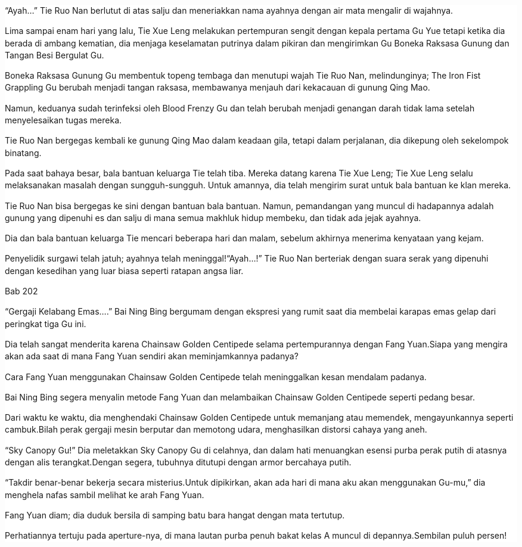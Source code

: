 “Ayah…” Tie Ruo Nan berlutut di atas salju dan meneriakkan nama ayahnya dengan air mata mengalir di wajahnya.

Lima sampai enam hari yang lalu, Tie Xue Leng melakukan pertempuran sengit dengan kepala pertama Gu Yue tetapi ketika dia berada di ambang kematian, dia menjaga keselamatan putrinya dalam pikiran dan mengirimkan Gu Boneka Raksasa Gunung dan Tangan Besi Bergulat Gu.

Boneka Raksasa Gunung Gu membentuk topeng tembaga dan menutupi wajah Tie Ruo Nan, melindunginya; The Iron Fist Grappling Gu berubah menjadi tangan raksasa, membawanya menjauh dari kekacauan di gunung Qing Mao.

Namun, keduanya sudah terinfeksi oleh Blood Frenzy Gu dan telah berubah menjadi genangan darah tidak lama setelah menyelesaikan tugas mereka.

Tie Ruo Nan bergegas kembali ke gunung Qing Mao dalam keadaan gila, tetapi dalam perjalanan, dia dikepung oleh sekelompok binatang.

Pada saat bahaya besar, bala bantuan keluarga Tie telah tiba. Mereka datang karena Tie Xue Leng; Tie Xue Leng selalu melaksanakan masalah dengan sungguh-sungguh. Untuk amannya, dia telah mengirim surat untuk bala bantuan ke klan mereka.

Tie Ruo Nan bisa bergegas ke sini dengan bantuan bala bantuan. Namun, pemandangan yang muncul di hadapannya adalah gunung yang dipenuhi es dan salju di mana semua makhluk hidup membeku, dan tidak ada jejak ayahnya.

Dia dan bala bantuan keluarga Tie mencari beberapa hari dan malam, sebelum akhirnya menerima kenyataan yang kejam.

Penyelidik surgawi telah jatuh; ayahnya telah meninggal!“Ayah…!” Tie Ruo Nan berteriak dengan suara serak yang dipenuhi dengan kesedihan yang luar biasa seperti ratapan angsa liar.

Bab 202

“Gergaji Kelabang Emas….” Bai Ning Bing bergumam dengan ekspresi yang rumit saat dia membelai karapas emas gelap dari peringkat tiga Gu ini.

Dia telah sangat menderita karena Chainsaw Golden Centipede selama pertempurannya dengan Fang Yuan.Siapa yang mengira akan ada saat di mana Fang Yuan sendiri akan meminjamkannya padanya?

Cara Fang Yuan menggunakan Chainsaw Golden Centipede telah meninggalkan kesan mendalam padanya.

Bai Ning Bing segera menyalin metode Fang Yuan dan melambaikan Chainsaw Golden Centipede seperti pedang besar.

Dari waktu ke waktu, dia menghendaki Chainsaw Golden Centipede untuk memanjang atau memendek, mengayunkannya seperti cambuk.Bilah perak gergaji mesin berputar dan memotong udara, menghasilkan distorsi cahaya yang aneh.

“Sky Canopy Gu!” Dia meletakkan Sky Canopy Gu di celahnya, dan dalam hati menuangkan esensi purba perak putih di atasnya dengan alis terangkat.Dengan segera, tubuhnya ditutupi dengan armor bercahaya putih.

“Takdir benar-benar bekerja secara misterius.Untuk dipikirkan, akan ada hari di mana aku akan menggunakan Gu-mu,” dia menghela nafas sambil melihat ke arah Fang Yuan.

Fang Yuan diam; dia duduk bersila di samping batu bara hangat dengan mata tertutup.

Perhatiannya tertuju pada aperture-nya, di mana lautan purba penuh bakat kelas A muncul di depannya.Sembilan puluh persen!
